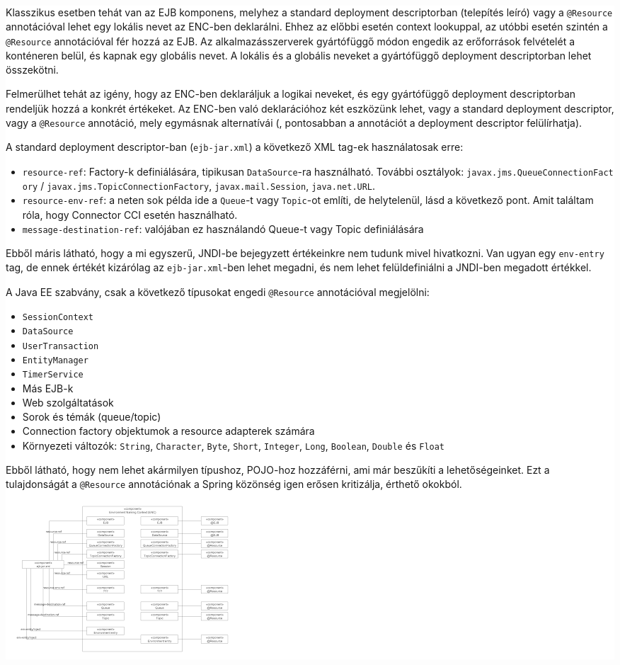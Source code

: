Klasszikus esetben tehát van az EJB komponens, melyhez a standard
deployment descriptorban (telepítés leíró) vagy a `@Resource`
annotációval lehet egy lokális nevet az ENC-ben deklarálni. Ehhez az
előbbi esetén context lookuppal, az utóbbi esetén szintén a `@Resource`
annotációval fér hozzá az EJB. Az alkalmazásszerverek gyártófüggő módon
engedik az erőforrások felvételét a konténeren belül, és kapnak egy
globális nevet. A lokális és a globális neveket a gyártófüggő deployment
descriptorban lehet összekötni.

Felmerülhet tehát az igény, hogy az ENC-ben deklaráljuk a logikai
neveket, és egy gyártófüggő deployment descriptorban rendeljük hozzá a
konkrét értékeket. Az ENC-ben való deklarációhoz két eszközünk lehet,
vagy a standard deployment descriptor, vagy a `@Resource` annotáció, mely
egymásnak alternatívái (, pontosabban a annotációt a deployment
descriptor felülírhatja).

A standard deployment descriptor-ban (`ejb-jar.xml`) a következő XML
tag-ek használatosak erre:

-   `resource-ref`: Factory-k definiálására, tipikusan `DataSource`-ra
    használható. További osztályok:
    `javax.jms.QueueConnectionFactory` / `javax.jms.TopicConnectionFactory`,
    `javax.mail.Session`, `java.net.URL`.
-   `resource-env-ref`: a neten sok példa ide a `Queue`-t vagy `Topic`-ot
    említi, de helytelenül, lásd a következő pont. Amit találtam róla,
    hogy Connector CCI esetén használható.
-   `message-destination-ref`: valójában ez használandó Queue-t vagy Topic
    definiálására

Ebből máris látható, hogy a mi egyszerű, JNDI-be bejegyzett értékeinkre
nem tudunk mivel hivatkozni. Van ugyan egy `env-entry` tag, de ennek
értékét kizárólag az `ejb-jar.xml`-ben lehet megadni, és nem lehet
felüldefiniálni a JNDI-ben megadott értékkel.

A Java EE szabvány, csak a következő típusokat engedi `@Resource`
annotációval megjelölni:

-   `SessionContext`
-   `DataSource`
-   `UserTransaction`
-   `EntityManager`
-   `TimerService`
-   Más EJB-k
-   Web szolgáltatások
-   Sorok és témák (queue/topic)
-   Connection factory objektumok a resource adapterek számára
-   Környezeti változók: `String`, `Character`, `Byte`, `Short`, `Integer`, `Long`,
    `Boolean`, `Double` és `Float`

Ebből látható, hogy nem lehet akármilyen típushoz, POJO-hoz hozzáférni,
ami már beszűkíti a lehetőségeinket. Ezt a tulajdonságát a `@Resource`
annotációnak a Spring közönség igen erősen kritizálja, érthető okokból.

<a href="/artifacts/posts/2011-02-27-konfiguracios-parameterek-WildFly/enc_details.png" data-lightbox="post-images">![ENC áttekintés](/artifacts/posts/2011-02-27-konfiguracios-parameterek-WildFly/enc_details_t.png)</a>
